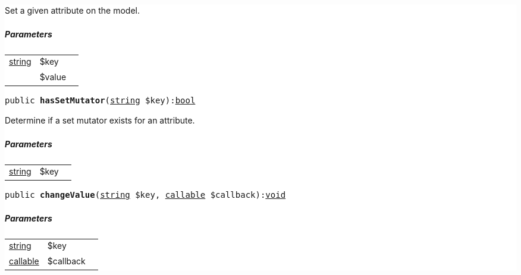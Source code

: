     
Set a given attribute on the model.
    
##### <strong>Parameters</strong>
    
<table class="table table-condensed">    <tr>
        <td><a target="_blank" href="http://php.net/string">string</a></td>
        <td>$key</td>
        <td></td>
    </tr>
    <tr>
        <td><a href="miscellaneous#miscellaneous__"></a>
</td>
        <td>$value</td>
        <td></td>
    </tr>
</table>


<pre>public <strong>hasSetMutator</strong>(<a target="_blank" href="http://php.net/string">string</a> $key):<a target="_blank" href="http://php.net/bool">bool</a></pre>

    
Determine if a set mutator exists for an attribute.
    
##### <strong>Parameters</strong>
    
<table class="table table-condensed">    <tr>
        <td><a target="_blank" href="http://php.net/string">string</a></td>
        <td>$key</td>
        <td></td>
    </tr>
</table>


<pre>public <strong>changeValue</strong>(<a target="_blank" href="http://php.net/string">string</a> $key, <a target="_blank" href="http://php.net/callable">callable</a> $callback):<a href="miscellaneous#miscellaneous__void">void</a>
</pre>

    

    
##### <strong>Parameters</strong>
    
<table class="table table-condensed">    <tr>
        <td><a target="_blank" href="http://php.net/string">string</a></td>
        <td>$key</td>
        <td></td>
    </tr>
    <tr>
        <td><a target="_blank" href="http://php.net/callable">callable</a></td>
        <td>$callback</td>
        <td></td>
    </tr>
</table>

